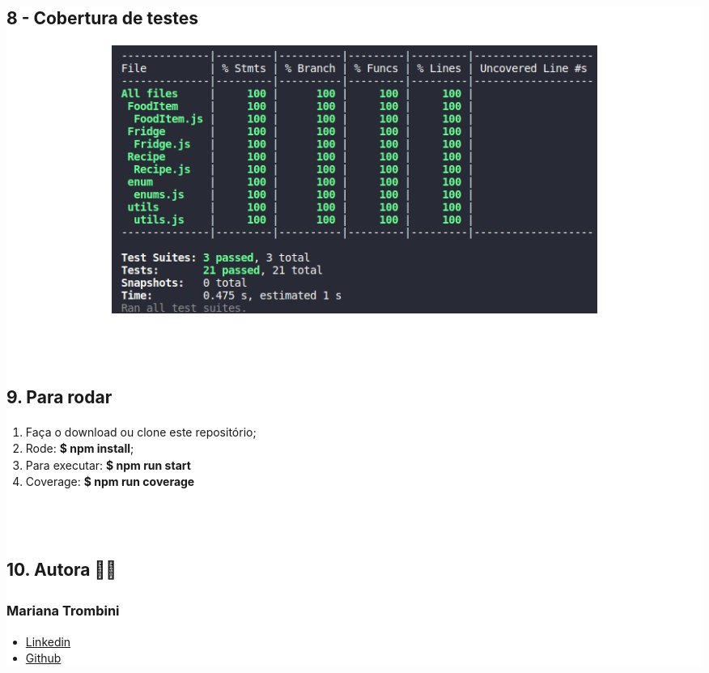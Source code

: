 ## 8 - Cobertura de testes

<p align="center">
  <img width="600" src="./src/assets/tests-nowaste.png">
</p>
    
<br>
<br>

## 9. Para rodar
    
1. Faça o download ou clone este repositório;
2. Rode: **$ npm install**;
3. Para executar:  **$ npm run start**
4. Coverage: **$ npm run coverage**
<br>
<br>
      
    
## 10. Autora 👩‍💻    
     
  ### Mariana Trombini
- [Linkedin](https://www.linkedin.com/in/mariana--trombini/)
- [Github](https://github.com/maritrombini)